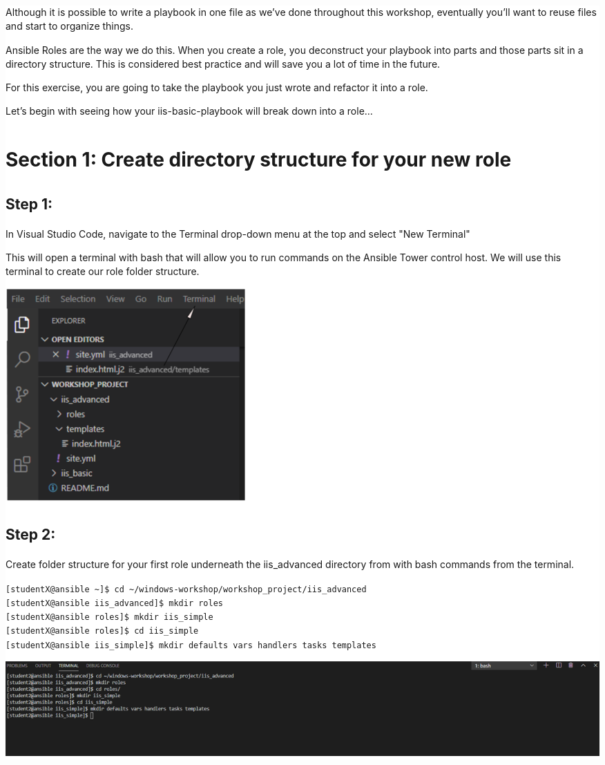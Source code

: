 Although it is possible to write a playbook in one file as we’ve done
throughout this workshop, eventually you’ll want to reuse files and
start to organize things.

Ansible Roles are the way we do this. When you create a role, you
deconstruct your playbook into parts and those parts sit in a directory
structure. This is considered best practice and will save you a lot of
time in the future.

For this exercise, you are going to take the playbook you just wrote and
refactor it into a role.

Let’s begin with seeing how your iis-basic-playbook will break down into
a role…

Section 1: Create directory structure for your new role
=======================================================

Step 1:
-------

In Visual Studio Code, navigate to the Terminal drop-down menu at the top and select "New Terminal"

This will open a terminal with bash that will allow you to run commands on the Ansible Tower control host.  We will use this terminal to create our role folder structure.


![terminal menu](images/terminal.PNG)

Step 2:
-------

Create folder structure for your first role underneath the iis_advanced directory from with bash commands from the terminal.

```bash
[studentX@ansible ~]$ cd ~/windows-workshop/workshop_project/iis_advanced
[studentX@ansible iis_advanced]$ mkdir roles
[studentX@ansible roles]$ mkdir iis_simple
[studentX@ansible roles]$ cd iis_simple
[studentX@ansible iis_simple]$ mkdir defaults vars handlers tasks templates
```
![Directory](images/bash.PNG)
